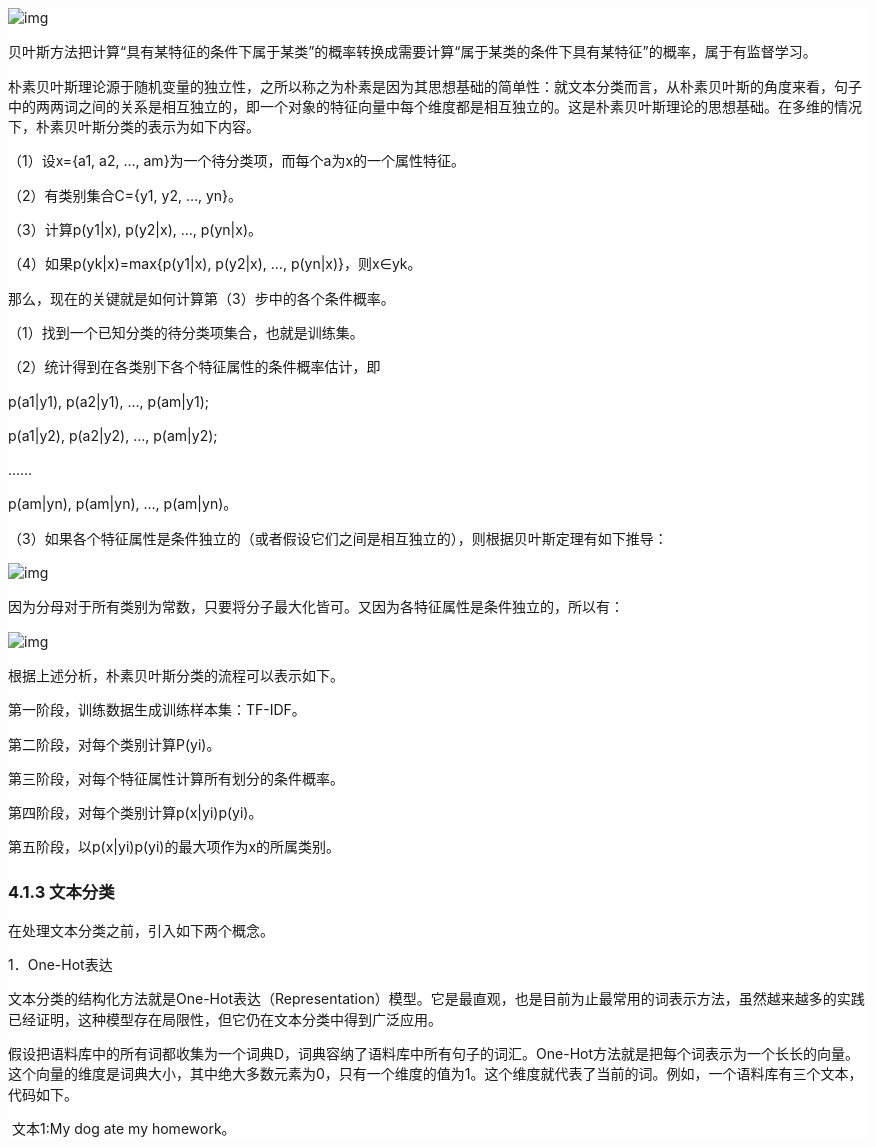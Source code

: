 ![img](https://cdn.nlark.com/yuque/0/2021/jpeg/21473765/1631784583913-fb1c5ba1-d657-4ef6-9429-abcddfb326e2.jpeg)

贝叶斯方法把计算“具有某特征的条件下属于某类”的概率转换成需要计算“属于某类的条件下具有某特征”的概率，属于有监督学习。

朴素贝叶斯理论源于随机变量的独立性，之所以称之为朴素是因为其思想基础的简单性：就文本分类而言，从朴素贝叶斯的角度来看，句子中的两两词之间的关系是相互独立的，即一个对象的特征向量中每个维度都是相互独立的。这是朴素贝叶斯理论的思想基础。在多维的情况下，朴素贝叶斯分类的表示为如下内容。

（1）设x={a1, a2, …, am}为一个待分类项，而每个a为x的一个属性特征。

（2）有类别集合C={y1, y2, …, yn}。

（3）计算p(y1|x), p(y2|x), …, p(yn|x)。

（4）如果p(yk|x)=max{p(y1|x), p(y2|x), …, p(yn|x)}，则x∈yk。

那么，现在的关键就是如何计算第（3）步中的各个条件概率。

（1）找到一个已知分类的待分类项集合，也就是训练集。

（2）统计得到在各类别下各个特征属性的条件概率估计，即

p(a1|y1), p(a2|y1), …, p(am|y1);

p(a1|y2), p(a2|y2), …, p(am|y2);

……

p(am|yn), p(am|yn), …, p(am|yn)。

（3）如果各个特征属性是条件独立的（或者假设它们之间是相互独立的），则根据贝叶斯定理有如下推导：

![img](https://cdn.nlark.com/yuque/0/2021/jpeg/21473765/1631784584438-67c8a16a-a4d8-43f1-803a-dd5425e6637c.jpeg)

因为分母对于所有类别为常数，只要将分子最大化皆可。又因为各特征属性是条件独立的，所以有：

![img](https://cdn.nlark.com/yuque/0/2021/jpeg/21473765/1631784585474-d9a02baf-3aff-413a-90b0-3b66c7355b46.jpeg)

根据上述分析，朴素贝叶斯分类的流程可以表示如下。

第一阶段，训练数据生成训练样本集：TF-IDF。

第二阶段，对每个类别计算P(yi)。

第三阶段，对每个特征属性计算所有划分的条件概率。

第四阶段，对每个类别计算p(x|yi)p(yi)。

第五阶段，以p(x|yi)p(yi)的最大项作为x的所属类别。

### 4.1.3 文本分类

在处理文本分类之前，引入如下两个概念。

1．One-Hot表达

文本分类的结构化方法就是One-Hot表达（Representation）模型。它是最直观，也是目前为止最常用的词表示方法，虽然越来越多的实践已经证明，这种模型存在局限性，但它仍在文本分类中得到广泛应用。

假设把语料库中的所有词都收集为一个词典D，词典容纳了语料库中所有句子的词汇。One-Hot方法就是把每个词表示为一个长长的向量。这个向量的维度是词典大小，其中绝大多数元素为0，只有一个维度的值为1。这个维度就代表了当前的词。例如，一个语料库有三个文本，代码如下。

​        文本1:My dog ate my homework。

